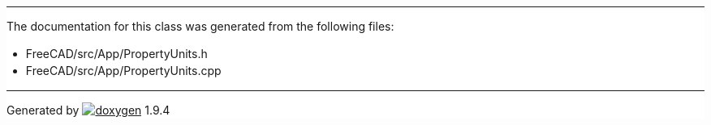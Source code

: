 
* * *

The documentation for this class was generated from the following files:

  * FreeCAD/src/App/PropertyUnits.h
  * FreeCAD/src/App/PropertyUnits.cpp

* * *

Generated by
[![doxygen](../../doxygen.svg)](https://www.doxygen.org/index.html) 1.9.4

